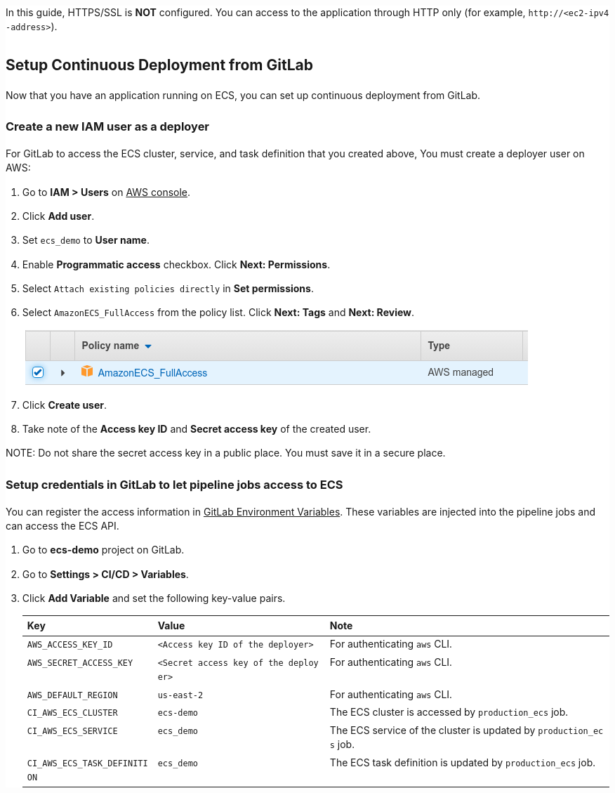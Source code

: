 In this guide, HTTPS/SSL is **NOT** configured. You can access to the application through HTTP only
(for example, `http://<ec2-ipv4-address>`).

## Setup Continuous Deployment from GitLab

Now that you have an application running on ECS, you can set up continuous deployment from GitLab.

### Create a new IAM user as a deployer

For GitLab to access the ECS cluster, service, and task definition that you created above, You must
create a deployer user on AWS:

1. Go to **IAM > Users** on [AWS console](https://aws.amazon.com/).
1. Click **Add user**.
1. Set `ecs_demo` to **User name**.
1. Enable **Programmatic access** checkbox. Click **Next: Permissions**.
1. Select `Attach existing policies directly` in **Set permissions**.
1. Select `AmazonECS_FullAccess` from the policy list. Click **Next: Tags** and **Next: Review**.

   ![Create project](img/ecs-policy.png)

1. Click **Create user**.
1. Take note of the **Access key ID** and **Secret access key** of the created user.

NOTE:
Do not share the secret access key in a public place. You must save it in a secure place.

### Setup credentials in GitLab to let pipeline jobs access to ECS

You can register the access information in [GitLab Environment Variables](../../variables/index.md#custom-cicd-variables).
These variables are injected into the pipeline jobs and can access the ECS API.

1. Go to **ecs-demo** project on GitLab.
1. Go to **Settings > CI/CD > Variables**.
1. Click **Add Variable** and set the following key-value pairs.

   |Key|Value|Note|
   |---|---|---|
   |`AWS_ACCESS_KEY_ID`|`<Access key ID of the deployer>`| For authenticating `aws` CLI. |
   |`AWS_SECRET_ACCESS_KEY`|`<Secret access key of the deployer>`| For authenticating `aws` CLI. |
   |`AWS_DEFAULT_REGION`|`us-east-2`| For authenticating `aws` CLI. |
   |`CI_AWS_ECS_CLUSTER`|`ecs-demo`| The ECS cluster is accessed by `production_ecs` job. |
   |`CI_AWS_ECS_SERVICE`|`ecs_demo`| The ECS service of the cluster is updated by `production_ecs` job. |
   |`CI_AWS_ECS_TASK_DEFINITION`|`ecs_demo`| The ECS task definition is updated by `production_ecs` job. |
